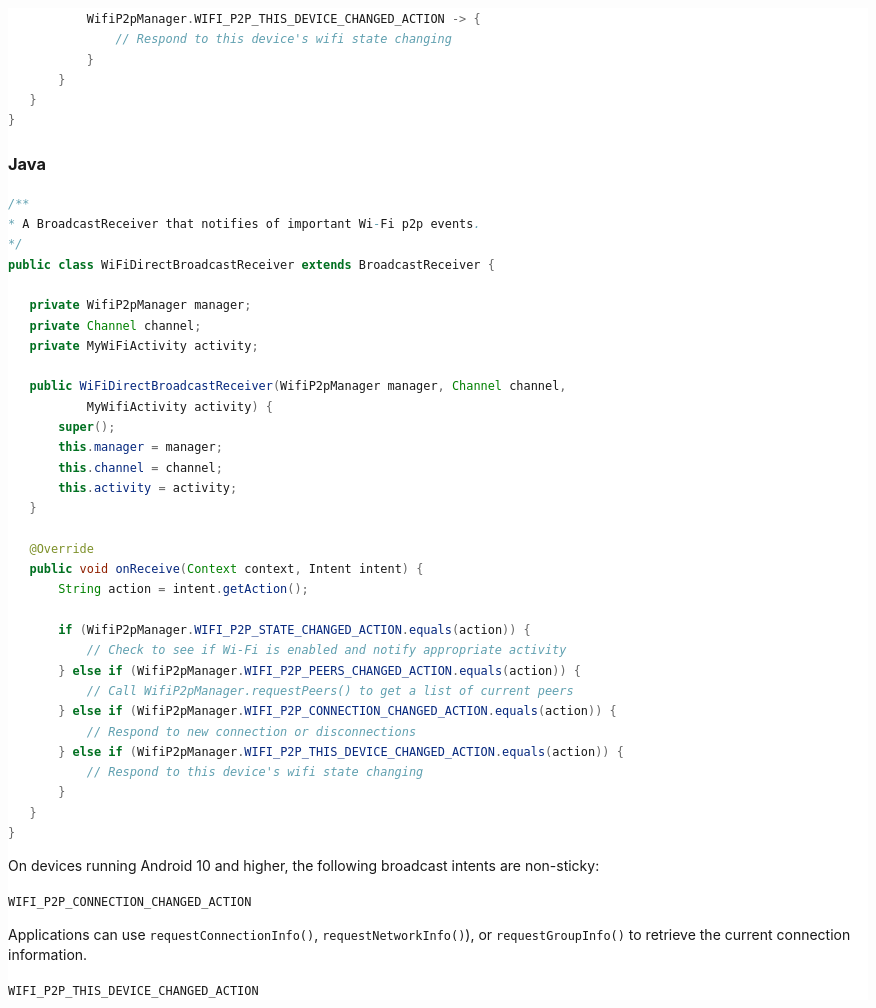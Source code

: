 ```kotlin
           WifiP2pManager.WIFI_P2P_THIS_DEVICE_CHANGED_ACTION -> {
               // Respond to this device's wifi state changing
           }
       }
   }
}
```

### Java

```java
/**
* A BroadcastReceiver that notifies of important Wi-Fi p2p events.
*/
public class WiFiDirectBroadcastReceiver extends BroadcastReceiver {

   private WifiP2pManager manager;
   private Channel channel;
   private MyWiFiActivity activity;

   public WiFiDirectBroadcastReceiver(WifiP2pManager manager, Channel channel,
           MyWifiActivity activity) {
       super();
       this.manager = manager;
       this.channel = channel;
       this.activity = activity;
   }

   @Override
   public void onReceive(Context context, Intent intent) {
       String action = intent.getAction();

       if (WifiP2pManager.WIFI_P2P_STATE_CHANGED_ACTION.equals(action)) {
           // Check to see if Wi-Fi is enabled and notify appropriate activity
       } else if (WifiP2pManager.WIFI_P2P_PEERS_CHANGED_ACTION.equals(action)) {
           // Call WifiP2pManager.requestPeers() to get a list of current peers
       } else if (WifiP2pManager.WIFI_P2P_CONNECTION_CHANGED_ACTION.equals(action)) {
           // Respond to new connection or disconnections
       } else if (WifiP2pManager.WIFI_P2P_THIS_DEVICE_CHANGED_ACTION.equals(action)) {
           // Respond to this device's wifi state changing
       }
   }
}
```

On devices running Android 10 and higher, the following broadcast intents are non-sticky:

`WIFI_P2P_CONNECTION_CHANGED_ACTION`

Applications can use `requestConnectionInfo()`, `requestNetworkInfo()`), or `requestGroupInfo()` to retrieve the current connection information.

`WIFI_P2P_THIS_DEVICE_CHANGED_ACTION`

